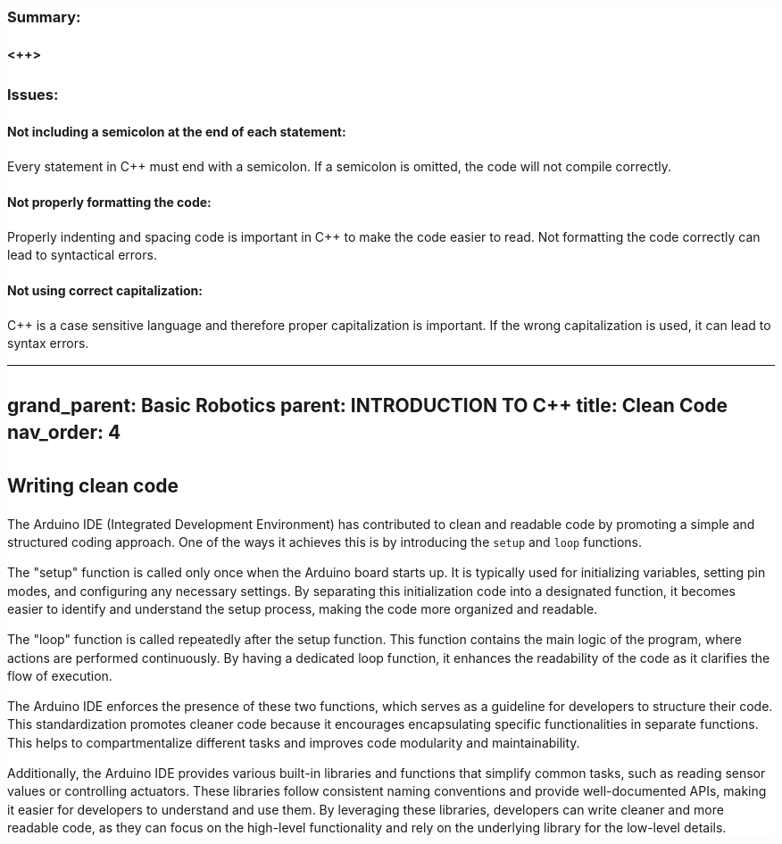 ### Summary:
#### <++>

### Issues:
#### Not including a semicolon at the end of each statement:
Every statement in C++ must end with a semicolon. If a semicolon is omitted, the code will not compile correctly.

#### Not properly formatting the code:
Properly indenting and spacing code is important in C++ to make the code easier to read. Not formatting the code correctly can lead to syntactical errors.

#### Not using correct capitalization:
C++ is a case sensitive language and therefore proper capitalization is important. If the wrong capitalization is used, it can lead to syntax errors.

---
grand_parent: Basic Robotics
parent: INTRODUCTION TO C++
title: Clean Code
nav_order: 4
---

## Writing clean code

The Arduino IDE (Integrated Development Environment) has contributed to clean and readable code by promoting a simple and structured coding approach. One of the ways it achieves this is by introducing the `setup` and `loop` functions.

The \"setup\" function is called only once when the Arduino board starts up. It is typically used for initializing variables, setting pin modes, and configuring any necessary settings. By separating this initialization code into a designated function, it becomes easier to identify and understand the setup process, making the code more organized and readable.

The \"loop\" function is called repeatedly after the setup function. This function contains the main logic of the program, where actions are performed continuously. By having a dedicated loop function, it enhances the readability of the code as it clarifies the flow of execution.

The Arduino IDE enforces the presence of these two functions, which serves as a guideline for developers to structure their code. This standardization promotes cleaner code because it encourages encapsulating specific functionalities in separate functions. This helps to compartmentalize different tasks and improves code modularity and maintainability.

Additionally, the Arduino IDE provides various built-in libraries and functions that simplify common tasks, such as reading sensor values or controlling actuators. These libraries follow consistent naming conventions and provide well-documented APIs, making it easier for developers to understand and use them. By leveraging these libraries, developers can write cleaner and more readable code, as they can focus on the high-level functionality and rely on the underlying library for the low-level details.
